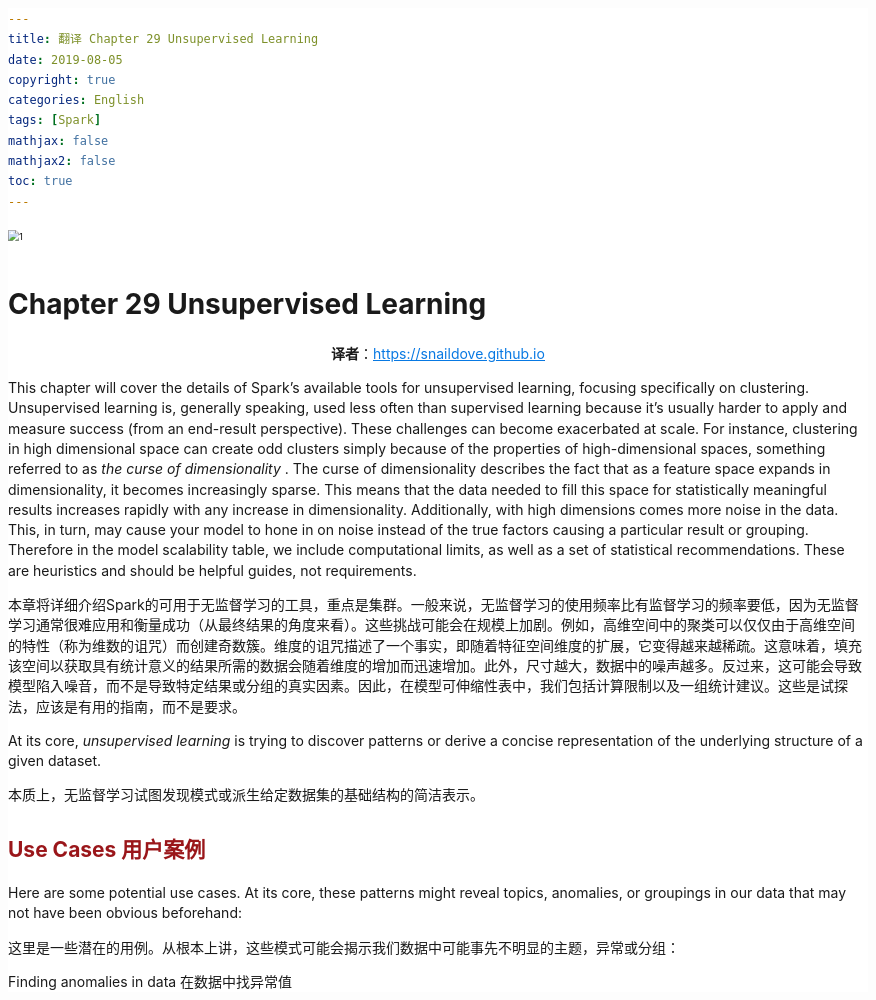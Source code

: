 ```yaml
---
title: 翻译 Chapter 29 Unsupervised Learning
date: 2019-08-05
copyright: true
categories: English
tags: [Spark]
mathjax: false
mathjax2: false
toc: true
---
```


<img src="http://r91f3wdjg.hn-bkt.clouddn.com/SparkTheDefinitiveGuide/Spark权威指南封面.jpg" alt="1" style="zoom:68%;"/>

# Chapter 29 Unsupervised Learning

<center><strong>译者</strong>：<u><a style="color:#0879e3" href="https://snaildove.github.io">https://snaildove.github.io</a></u></center>

This chapter will cover the details of Spark’s available tools for unsupervised learning, focusing specifically on clustering. Unsupervised learning is, generally speaking, used less often than supervised learning because it’s usually harder to apply and measure success (from an end-result perspective). These challenges can become exacerbated at scale. For instance, clustering in high dimensional space can create odd clusters simply because of the properties of high-dimensional spaces, something referred to as *the curse of dimensionality* . The curse of dimensionality describes the fact that as a feature space expands in dimensionality, it becomes increasingly sparse. This means that the data needed to fill this space for statistically meaningful results increases rapidly with any increase in dimensionality. Additionally, with high dimensions comes more noise in the data. This, in turn, may cause your model to hone in on noise instead of the true factors causing a particular result or grouping. Therefore in the model scalability table, we include computational limits, as well as a set of statistical recommendations. These are heuristics and should be helpful guides, not requirements.

本章将详细介绍Spark的可用于无监督学习的工具，重点是集群。一般来说，无监督学习的使用频率比有监督学习的频率要低，因为无监督学习通常很难应用和衡量成功（从最终结果的角度来看）。这些挑战可能会在规模上加剧。例如，高维空间中的聚类可以仅仅由于高维空间的特性（称为维数的诅咒）而创建奇数簇。维度的诅咒描述了一个事实，即随着特征空间维度的扩展，它变得越来越稀疏。这意味着，填充该空间以获取具有统计意义的结果所需的数据会随着维度的增加而迅速增加。此外，尺寸越大，数据中的噪声越多。反过来，这可能会导致模型陷入噪音，而不是导致特定结果或分组的真实因素。因此，在模型可伸缩性表中，我们包括计算限制以及一组统计建议。这些是试探法，应该是有用的指南，而不是要求。

At its core, *unsupervised learning* is trying to discover patterns or derive a concise representation of the underlying structure of a given dataset.

本质上，无监督学习试图发现模式或派生给定数据集的基础结构的简洁表示。

## <font color="#9a161a">Use Cases 用户案例</font>

Here are some potential use cases. At its core, these patterns might reveal topics, anomalies, or groupings in our data that may not have been obvious beforehand:

这里是一些潜在的用例。从根本上讲，这些模式可能会揭示我们数据中可能事先不明显的主题，异常或分组：

Finding anomalies in data 在数据中找异常值

